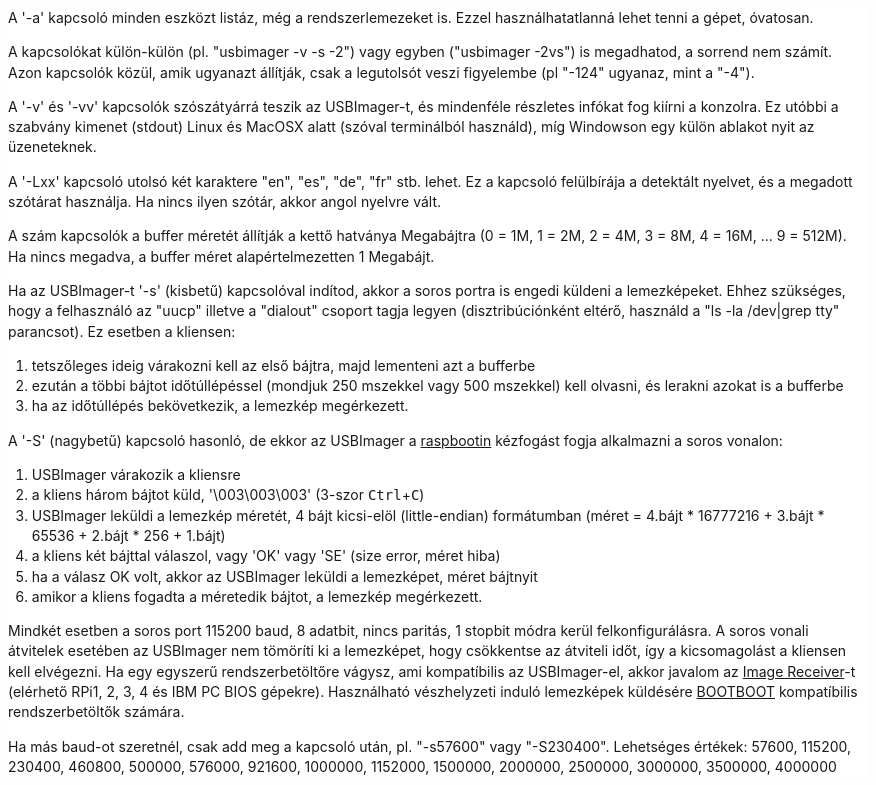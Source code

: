 A '-a' kapcsoló minden eszközt listáz, még a rendszerlemezeket is. Ezzel használhatatlanná lehet tenni a gépet, óvatosan.

A kapcsolókat külön-külön (pl. "usbimager -v -s -2") vagy egyben ("usbimager -2vs") is megadhatod, a sorrend nem számít. Azon kapcsolók
közül, amik ugyanazt állítják, csak a legutolsót veszi figyelembe (pl "-124" ugyanaz, mint a "-4").

A '-v' és '-vv' kapcsolók szószátyárrá teszik az USBImager-t, és mindenféle részletes infókat fog kiírni a konzolra. Ez utóbbi a szabvány
kimenet (stdout) Linux és MacOSX alatt (szóval terminálból használd), míg Windowson egy külön ablakot nyit az üzeneteknek.

A '-Lxx' kapcsoló utolsó két karaktere "en", "es", "de", "fr" stb. lehet. Ez a kapcsoló felülbírája a detektált nyelvet, és a megadott
szótárat használja. Ha nincs ilyen szótár, akkor angol nyelvre vált.

A szám kapcsolók a buffer méretét állítják a kettő hatványa Megabájtra (0 = 1M, 1 = 2M, 2 = 4M, 3 = 8M, 4 = 16M, ... 9 = 512M). Ha nincs
megadva, a buffer méret alapértelmezetten 1 Megabájt.

Ha az USBImager-t '-s' (kisbetű) kapcsolóval indítod, akkor a soros portra is engedi küldeni a lemezképeket. Ehhez szükséges, hogy a
felhasználó az "uucp" illetve a "dialout" csoport tagja legyen (disztribúciónként eltérő, használd a "ls -la /dev|grep tty" parancsot).
Ez esetben a kliensen:
1. tetszőleges ideig várakozni kell az első bájtra, majd lementeni azt a bufferbe
2. ezután a többi bájtot időtúllépéssel (mondjuk 250 mszekkel vagy 500 mszekkel) kell olvasni, és lerakni azokat is a bufferbe
3. ha az időtúllépés bekövetkezik, a lemezkép megérkezett.

A '-S' (nagybetű) kapcsoló hasonló, de ekkor az USBImager a [raspbootin](https://github.com/bztsrc/raspi3-tutorial/tree/master/14_raspbootin64)
kézfogást fogja alkalmazni a soros vonalon:
1. USBImager várakozik a kliensre
2. a kliens három bájtot küld, '\003\003\003' (3-szor <kbd>Ctrl</kbd>+<kbd>C</kbd>)
3. USBImager leküldi a lemezkép méretét, 4 bájt kicsi-elöl (little-endian) formátumban (méret = 4.bájt * 16777216 + 3.bájt * 65536 + 2.bájt * 256 + 1.bájt)
4. a kliens két bájttal válaszol, vagy 'OK' vagy 'SE' (size error, méret hiba)
5. ha a válasz OK volt, akkor az USBImager leküldi a lemezképet, méret bájtnyit
6. amikor a kliens fogadta a méretedik bájtot, a lemezkép megérkezett.

Mindkét esetben a soros port 115200 baud, 8 adatbit, nincs paritás, 1 stopbit módra kerül felkonfigurálásra. A soros vonali átvitelek esetében
az USBImager nem tömöríti ki a lemezképet, hogy csökkentse az átviteli időt, így a kicsomagolást a kliensen kell elvégezni. Ha egy egyszerű
rendszerbetöltőre vágysz, ami kompatíbilis az USBImager-el, akkor javalom az [Image Receiver](https://gitlab.com/bztsrc/imgrecv)-t
(elérhető RPi1, 2, 3, 4 és IBM PC BIOS gépekre). Használható vészhelyzeti induló lemezképek küldésére
[BOOTBOOT](https://gitlab.com/bztsrc/bootboot) kompatíbilis rendszerbetöltők számára.

Ha más baud-ot szeretnél, csak add meg a kapcsoló után, pl. "-s57600" vagy "-S230400". Lehetséges értékek:
57600, 115200, 230400, 460800, 500000, 576000, 921600, 1000000, 1152000, 1500000, 2000000, 2500000, 3000000, 3500000, 4000000
